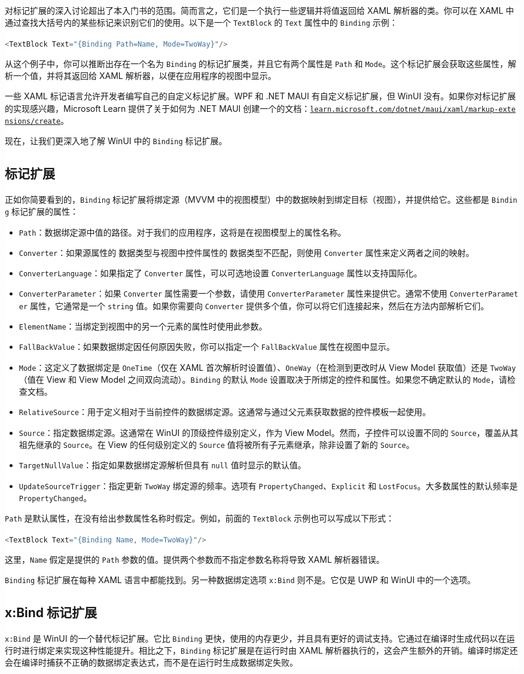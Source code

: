对标记扩展的深入讨论超出了本入门书的范围。简而言之，它们是一个执行一些逻辑并将值返回给 XAML 解析器的类。你可以在 XAML 中通过查找大括号内的某些标记来识别它们的使用。以下是一个 `TextBlock` 的 `Text` 属性中的 `Binding` 示例：

```cs
<TextBlock Text="{Binding Path=Name, Mode=TwoWay}"/>
```

从这个例子中，你可以推断出存在一个名为 `Binding` 的标记扩展类，并且它有两个属性是 `Path` 和 `Mode`。这个标记扩展会获取这些属性，解析一个值，并将其返回给 XAML 解析器，以便在应用程序的视图中显示。

一些 XAML 标记语言允许开发者编写自己的自定义标记扩展。WPF 和 .NET MAUI 有自定义标记扩展，但 WinUI 没有。如果你对标记扩展的实现感兴趣，Microsoft Learn 提供了关于如何为 .NET MAUI 创建一个的文档：[`learn.microsoft.com/dotnet/maui/xaml/markup-extensions/create`](https://learn.microsoft.com/dotnet/maui/xaml/markup-extensions/create)。

现在，让我们更深入地了解 WinUI 中的 `Binding` 标记扩展。

## 标记扩展

正如你简要看到的，`Binding` 标记扩展将绑定源（MVVM 中的视图模型）中的数据映射到绑定目标（视图），并提供给它。这些都是 `Binding` 标记扩展的属性：

+   `Path`：数据绑定源中值的路径。对于我们的应用程序，这将是在视图模型上的属性名称。

+   `Converter`：如果源属性的 数据类型与视图中控件属性的 数据类型不匹配，则使用 `Converter` 属性来定义两者之间的映射。

+   `ConverterLanguage`：如果指定了 `Converter` 属性，可以可选地设置 `ConverterLanguage` 属性以支持国际化。

+   `ConverterParameter`：如果 `Converter` 属性需要一个参数，请使用 `ConverterParameter` 属性来提供它。通常不使用 `ConverterParameter` 属性，它通常是一个 `string` 值。如果你需要向 `Converter` 提供多个值，你可以将它们连接起来，然后在方法内部解析它们。

+   `ElementName`：当绑定到视图中的另一个元素的属性时使用此参数。

+   `FallBackValue`：如果数据绑定因任何原因失败，你可以指定一个 `FallBackValue` 属性在视图中显示。

+   `Mode`：这定义了数据绑定是 `OneTime`（仅在 XAML 首次解析时设置值）、`OneWay`（在检测到更改时从 View Model 获取值）还是 `TwoWay`（值在 View 和 View Model 之间双向流动）。`Binding` 的默认 `Mode` 设置取决于所绑定的控件和属性。如果您不确定默认的 `Mode`，请检查文档。

+   `RelativeSource`：用于定义相对于当前控件的数据绑定源。这通常与通过父元素获取数据的控件模板一起使用。

+   `Source`：指定数据绑定源。这通常在 WinUI 的顶级控件级别定义，作为 View Model。然而，子控件可以设置不同的 `Source`，覆盖从其祖先继承的 `Source`。在 View 的任何级别定义的 `Source` 值将被所有子元素继承，除非设置了新的 `Source`。

+   `TargetNullValue`：指定如果数据绑定源解析但具有 `null` 值时显示的默认值。

+   `UpdateSourceTrigger`：指定更新 `TwoWay` 绑定源的频率。选项有 `PropertyChanged`、`Explicit` 和 `LostFocus`。大多数属性的默认频率是 `PropertyChanged`。

`Path` 是默认属性，在没有给出参数属性名称时假定。例如，前面的 `TextBlock` 示例也可以写成以下形式：

```cs
<TextBlock Text="{Binding Name, Mode=TwoWay}"/>
```

这里，`Name` 假定是提供的 `Path` 参数的值。提供两个参数而不指定参数名称将导致 XAML 解析器错误。

`Binding` 标记扩展在每种 XAML 语言中都能找到。另一种数据绑定选项 `x:Bind` 则不是。它仅是 UWP 和 WinUI 中的一个选项。

## x:Bind 标记扩展

`x:Bind` 是 WinUI 的一个替代标记扩展。它比 `Binding` 更快，使用的内存更少，并且具有更好的调试支持。它通过在编译时生成代码以在运行时进行绑定来实现这种性能提升。相比之下，`Binding` 标记扩展是在运行时由 XAML 解析器执行的，这会产生额外的开销。编译时绑定还会在编译时捕获不正确的数据绑定表达式，而不是在运行时生成数据绑定失败。
